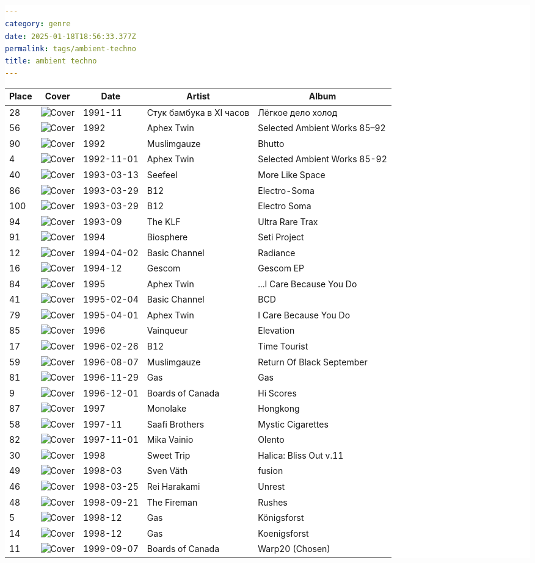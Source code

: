 ```yaml
---
category: genre
date: 2025-01-18T18:56:33.377Z
permalink: tags/ambient-techno
title: ambient techno
---
```


| Place | Cover | Date | Artist | Album |
|---|---|---|---|---|
| 28 | ![Cover](https://i.discogs.com/De0pdhmgQYDd_YUxo4PAl41owgx4uzWyiW_5WJiJiaQ/rs:fit/g:sm/q:40/h:150/w:150/czM6Ly9kaXNjb2dz/LWRhdGFiYXNlLWlt/YWdlcy9SLTMzODQx/NTItMTMyODI5MTYy/My5qcGVn.jpeg) | 1991-11 | Стук бамбука в XI часов | Лёгкое дело холод |
| 56 | ![Cover](https://i.discogs.com/jbBGviIEg9IS7gheY7_YXJqIa14GzPpEYxDO7CL6mqA/rs:fit/g:sm/q:40/h:150/w:150/czM6Ly9kaXNjb2dz/LWRhdGFiYXNlLWlt/YWdlcy9SLTIzMTgx/MDctMTI3NjU0MDU0/NS5qcGVn.jpeg) | 1992 | Aphex Twin | Selected Ambient Works 85–92 |
| 90 | ![Cover](https://i.discogs.com/yy2TTAj5fTgvNroBF37mdZ6hEcLLSV68QOzEejuebAU/rs:fit/g:sm/q:40/h:150/w:150/czM6Ly9kaXNjb2dz/LWRhdGFiYXNlLWlt/YWdlcy9SLTEyNDE1/Ni0xNTQ2OTk0MzUz/LTI2MDcuanBlZw.jpeg) | 1992 | Muslimgauze | Bhutto |
| 4 | ![Cover](https://i.discogs.com/tlKfpkKQmvIY3iYK9eS017WHy2XIkwscm6RM_EDMz7U/rs:fit/g:sm/q:40/h:150/w:150/czM6Ly9kaXNjb2dz/LWRhdGFiYXNlLWlt/YWdlcy9SLTMyNjYy/LTEyMjE4OTY5NTUu/anBlZw.jpeg) | 1992-11-01 | Aphex Twin | Selected Ambient Works 85-92 |
| 40 | ![Cover](https://lastfm.freetls.fastly.net/i/u/34s/629ba99949d6408581df113856791ca8.png) | 1993-03-13 | Seefeel | More Like Space |
| 86 | ![Cover](https://i.discogs.com/bN2ZuLeO2zCkG0kYyBU8aDc16Q_ZUPPY2I9dv1ZX1R4/rs:fit/g:sm/q:40/h:150/w:150/czM6Ly9kaXNjb2dz/LWRhdGFiYXNlLWlt/YWdlcy9SLTEwNjc4/MC0xMzU2ODYxODky/LTI2NzUuanBlZw.jpeg) | 1993-03-29 | B12 | Electro-Soma |
| 100 | ![Cover](https://i.discogs.com/p61tELquAJmtxQoN8s_9I_otcZswebPRvz-EoiPsHy8/rs:fit/g:sm/q:40/h:150/w:150/czM6Ly9kaXNjb2dz/LWRhdGFiYXNlLWlt/YWdlcy9SLTI5ODg5/LTE0NjUxNzgxNDkt/NDUyMC5qcGVn.jpeg) | 1993-03-29 | B12 | Electro Soma |
| 94 | ![Cover](http://coverartarchive.org/release/fba6e1b0-325c-4384-a22b-4f1cdeffb49a/7919807512-250.jpg) | 1993-09 | The KLF | Ultra Rare Trax |
| 91 | ![Cover](https://i.discogs.com/8hQgso9JtkMoGyO---drlS_r9bpq_knyr6qcwbhivHI/rs:fit/g:sm/q:40/h:150/w:150/czM6Ly9kaXNjb2dz/LWRhdGFiYXNlLWlt/YWdlcy9SLTUxNjA2/LTExMjg1OTQ5ODMu/anBlZw.jpeg) | 1994 | Biosphere | Seti Project |
| 12 | ![Cover](http://coverartarchive.org/release/703fc7d3-4042-3ae7-a369-c400b7f66ab0/10341847819-250.jpg) | 1994-04-02 | Basic Channel | Radiance |
| 16 | ![Cover](http://coverartarchive.org/release/a0197c94-5f06-39fa-a69a-470c5101c186/16747762348-250.jpg) | 1994-12 | Gescom | Gescom EP |
| 84 | ![Cover](https://i.discogs.com/Orj2CtbmaBpHteV2M03s3xGkEOs6izGcokyHskw47GI/rs:fit/g:sm/q:40/h:150/w:150/czM6Ly9kaXNjb2dz/LWRhdGFiYXNlLWlt/YWdlcy9SLTM1MzUt/MTQ4Nzk3MTc5Mi04/Mjg0LmpwZWc.jpeg) | 1995 | Aphex Twin | ...I Care Because You Do |
| 41 | ![Cover](http://coverartarchive.org/release/56a05885-5961-3073-ba52-73821983c2e5/21512115727-250.jpg) | 1995-02-04 | Basic Channel | BCD |
| 79 | ![Cover](http://coverartarchive.org/release/cf577924-6dc7-4948-841b-6f69c04f822f/21175811690-250.jpg) | 1995-04-01 | Aphex Twin | I Care Because You Do |
| 85 | ![Cover](http://coverartarchive.org/release/3091afb3-fac6-424d-953f-dde6aff1bfe1/1878043546-250.jpg) | 1996 | Vainqueur | Elevation |
| 17 | ![Cover](https://i.discogs.com/-LDqwzBamdg90NQaMLhXnLvZmjlL92fpNZxKU1fSFks/rs:fit/g:sm/q:40/h:150/w:150/czM6Ly9kaXNjb2dz/LWRhdGFiYXNlLWlt/YWdlcy9SLTQ2ODMt/MTUwMzg4NDI3My03/Nzg1LmpwZWc.jpeg) | 1996-02-26 | B12 | Time Tourist |
| 59 | ![Cover](http://coverartarchive.org/release/fa6e9328-1600-451d-bbdd-4654f16cf4d4/6835172865-250.jpg) | 1996-08-07 | Muslimgauze | Return Of Black September |
| 81 | ![Cover](http://coverartarchive.org/release/88a0094b-2ba6-4cb8-9066-71ed1fa87e68/16637914813-250.jpg) | 1996-11-29 | Gas | Gas |
| 9 | ![Cover](https://i.discogs.com/xdXUEn5oncqrQMgphMQDHlR8GicRsE7l0htbAKUKibg/rs:fit/g:sm/q:40/h:150/w:150/czM6Ly9kaXNjb2dz/LWRhdGFiYXNlLWlt/YWdlcy9SLTIzNi0x/MTk4NTEwMDUxLmpw/ZWc.jpeg) | 1996-12-01 | Boards of Canada | Hi Scores |
| 87 | ![Cover](https://i.discogs.com/GFSc_qXq40T397ZXXyepdU05k4y07fWrThmFgbkV4KQ/rs:fit/g:sm/q:40/h:150/w:150/czM6Ly9kaXNjb2dz/LWRhdGFiYXNlLWlt/YWdlcy9SLTY1Mi0x/Njk2NzkxMzU5LTU5/OTQuanBlZw.jpeg) | 1997 | Monolake | Hongkong |
| 58 | ![Cover](http://coverartarchive.org/release/0694424a-9da7-44fe-ba99-4f0bc8691d88/26942097707-250.jpg) | 1997-11 | Saafi Brothers | Mystic Cigarettes |
| 82 | ![Cover](https://i.discogs.com/OZLyYcwO6Luo6DBVON8KpLYBTw2zFqzxbmpjYv0kFFM/rs:fit/g:sm/q:40/h:150/w:150/czM6Ly9kaXNjb2dz/LWRhdGFiYXNlLWlt/YWdlcy9SLTcwNjA0/LTExNTg3OTMwMjYu/anBlZw.jpeg) | 1997-11-01 | Mika Vainio | Olento |
| 30 | ![Cover](https://i.discogs.com/7mxRfg37MGetFqfjREEtLHEHAseJ4iqa_wmAlVoE9EU/rs:fit/g:sm/q:40/h:150/w:150/czM6Ly9kaXNjb2dz/LWRhdGFiYXNlLWlt/YWdlcy9SLTE1NzI1/Ny0xMjEyMjQ4NDc5/LmpwZWc.jpeg) | 1998 | Sweet Trip | Halica: Bliss Out v.11 |
| 49 | ![Cover](http://coverartarchive.org/release/caedc3d1-f977-4a92-a3b2-2e550d5a38f5/31895771754-250.jpg) | 1998-03 | Sven Väth | fusion |
| 46 | ![Cover](https://i.discogs.com/5XL3PVSolyQ4O7MkpTNe0ctV8j6sR4mgn6pccT1XREg/rs:fit/g:sm/q:40/h:150/w:150/czM6Ly9kaXNjb2dz/LWRhdGFiYXNlLWlt/YWdlcy9SLTEwODkx/Mi0xMDk1NTc4MzQ4/LmpwZw.jpeg) | 1998-03-25 | Rei Harakami | Unrest |
| 48 | ![Cover](https://i.discogs.com/B_AbqNtzXDhhiX7yjUTJT2JG7uUCff7o5SLCsxe4Sbc/rs:fit/g:sm/q:40/h:150/w:150/czM6Ly9kaXNjb2dz/LWRhdGFiYXNlLWlt/YWdlcy9SLTI0MTYx/OC0xMzI5Njk5NDA4/LmpwZWc.jpeg) | 1998-09-21 | The Fireman | Rushes |
| 5 | ![Cover](http://coverartarchive.org/release/a39fc342-b80f-433f-a6a1-44e5ea6d2a00/22351069513-250.jpg) | 1998-12 | Gas | Königsforst |
| 14 | ![Cover](https://i.discogs.com/m33xeU7lUEcMeTAGfJY3LiGoiJTQB0kW0uPY3tPVTKQ/rs:fit/g:sm/q:40/h:150/w:150/czM6Ly9kaXNjb2dz/LWRhdGFiYXNlLWlt/YWdlcy9SLTQxMjI1/LTExNjQ5MjQzNDcu/anBlZw.jpeg) | 1998-12 | Gas | Koenigsforst |
| 11 | ![Cover](https://i.discogs.com/5kuy8sx1DZ3YEpgUjhqSoV1kavlcI21u9w8ceZV6RRM/rs:fit/g:sm/q:40/h:150/w:150/czM6Ly9kaXNjb2dz/LWRhdGFiYXNlLWlt/YWdlcy9SLTEyNDg3/NTItMTI0MDgzMDMy/OS5qcGVn.jpeg) | 1999-09-07 | Boards of Canada | Warp20 (Chosen) |